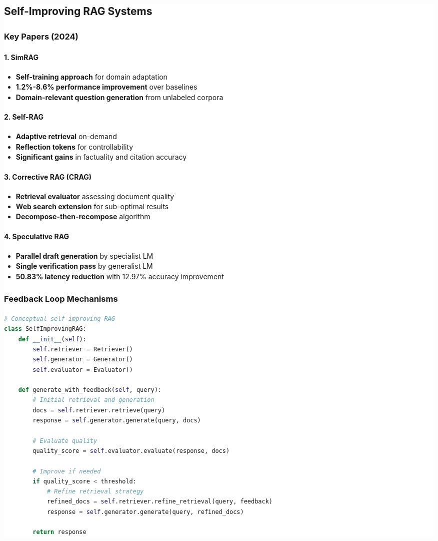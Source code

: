 ## Self-Improving RAG Systems

### Key Papers (2024)

#### 1. SimRAG

- **Self-training approach** for domain adaptation
- **1.2%-8.6% performance improvement** over baselines
- **Domain-relevant question generation** from unlabeled corpora

#### 2. Self-RAG

- **Adaptive retrieval** on-demand
- **Reflection tokens** for controllability
- **Significant gains** in factuality and citation accuracy

#### 3. Corrective RAG (CRAG)

- **Retrieval evaluator** assessing document quality
- **Web search extension** for sub-optimal results
- **Decompose-then-recompose** algorithm

#### 4. Speculative RAG

- **Parallel draft generation** by specialist LM
- **Single verification pass** by generalist LM
- **50.83% latency reduction** with 12.97% accuracy improvement

### Feedback Loop Mechanisms

```python
# Conceptual self-improving RAG
class SelfImprovingRAG:
    def __init__(self):
        self.retriever = Retriever()
        self.generator = Generator()
        self.evaluator = Evaluator()

    def generate_with_feedback(self, query):
        # Initial retrieval and generation
        docs = self.retriever.retrieve(query)
        response = self.generator.generate(query, docs)

        # Evaluate quality
        quality_score = self.evaluator.evaluate(response, docs)

        # Improve if needed
        if quality_score < threshold:
            # Refine retrieval strategy
            refined_docs = self.retriever.refine_retrieval(query, feedback)
            response = self.generator.generate(query, refined_docs)

        return response
```
